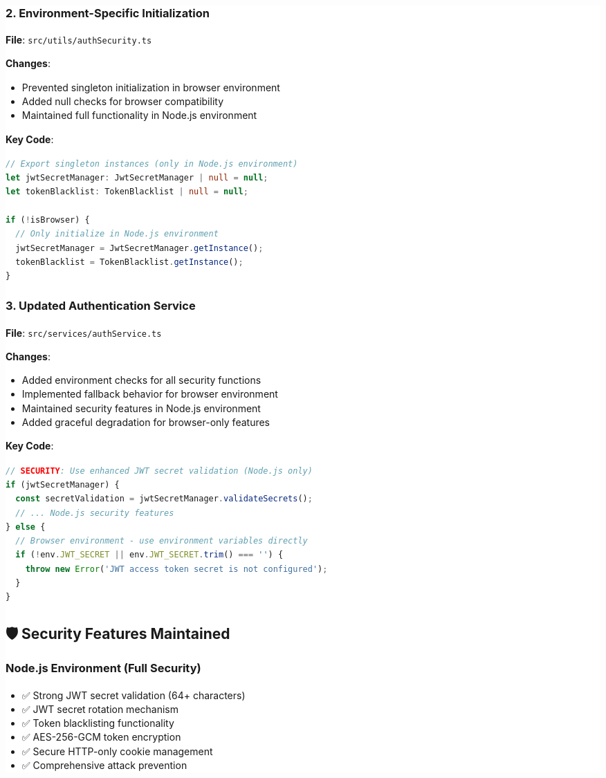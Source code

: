 ### 2. Environment-Specific Initialization
**File**: `src/utils/authSecurity.ts`

**Changes**:
- Prevented singleton initialization in browser environment
- Added null checks for browser compatibility
- Maintained full functionality in Node.js environment

**Key Code**:
```typescript
// Export singleton instances (only in Node.js environment)
let jwtSecretManager: JwtSecretManager | null = null;
let tokenBlacklist: TokenBlacklist | null = null;

if (!isBrowser) {
  // Only initialize in Node.js environment
  jwtSecretManager = JwtSecretManager.getInstance();
  tokenBlacklist = TokenBlacklist.getInstance();
}
```

### 3. Updated Authentication Service
**File**: `src/services/authService.ts`

**Changes**:
- Added environment checks for all security functions
- Implemented fallback behavior for browser environment
- Maintained security features in Node.js environment
- Added graceful degradation for browser-only features

**Key Code**:
```typescript
// SECURITY: Use enhanced JWT secret validation (Node.js only)
if (jwtSecretManager) {
  const secretValidation = jwtSecretManager.validateSecrets();
  // ... Node.js security features
} else {
  // Browser environment - use environment variables directly
  if (!env.JWT_SECRET || env.JWT_SECRET.trim() === '') {
    throw new Error('JWT access token secret is not configured');
  }
}
```

## 🛡️ Security Features Maintained

### Node.js Environment (Full Security)
- ✅ Strong JWT secret validation (64+ characters)
- ✅ JWT secret rotation mechanism
- ✅ Token blacklisting functionality
- ✅ AES-256-GCM token encryption
- ✅ Secure HTTP-only cookie management
- ✅ Comprehensive attack prevention

